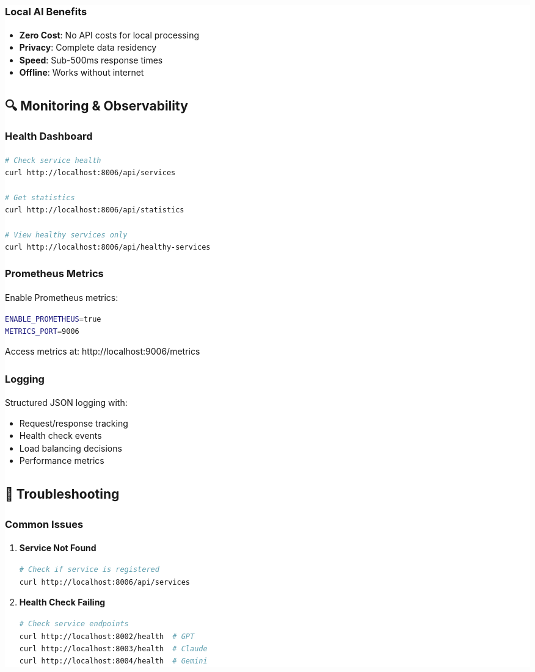 ### Local AI Benefits

- **Zero Cost**: No API costs for local processing
- **Privacy**: Complete data residency
- **Speed**: Sub-500ms response times
- **Offline**: Works without internet

## 🔍 Monitoring & Observability

### Health Dashboard

```bash
# Check service health
curl http://localhost:8006/api/services

# Get statistics
curl http://localhost:8006/api/statistics

# View healthy services only
curl http://localhost:8006/api/healthy-services
```

### Prometheus Metrics

Enable Prometheus metrics:

```bash
ENABLE_PROMETHEUS=true
METRICS_PORT=9006
```

Access metrics at: http://localhost:9006/metrics

### Logging

Structured JSON logging with:
- Request/response tracking
- Health check events
- Load balancing decisions
- Performance metrics

## 🚨 Troubleshooting

### Common Issues

1. **Service Not Found**
   ```bash
   # Check if service is registered
   curl http://localhost:8006/api/services
   ```

2. **Health Check Failing**
   ```bash
   # Check service endpoints
   curl http://localhost:8002/health  # GPT
   curl http://localhost:8003/health  # Claude
   curl http://localhost:8004/health  # Gemini
   ```
